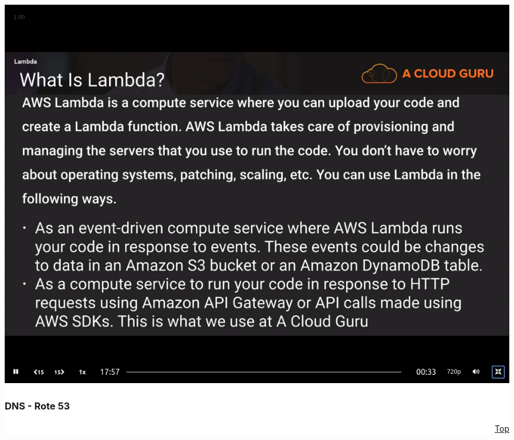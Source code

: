 ![](summaries-and-exam-tips/Screenshot%20from%202018-02-04%2021-18-09.png)

<a id="summ-route53"></a>

### DNS - Rote 53 
<p align="right"><a href="#top">Top</a></p>
